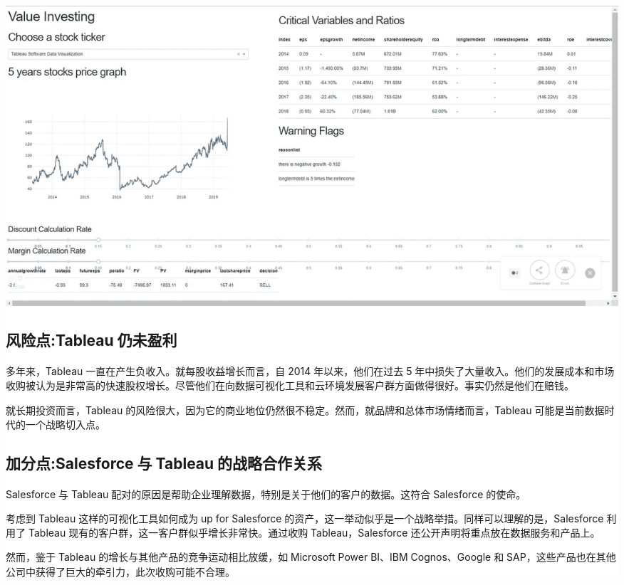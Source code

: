 ![](img/f667cb7dfa4c982e09fc3568c5f4445c.png)

## 风险点:Tableau 仍未盈利

多年来，Tableau 一直在产生负收入。就每股收益增长而言，自 2014 年以来，他们在过去 5 年中损失了大量收入。他们的发展成本和市场收购被认为是非常高的快速股权增长。尽管他们在向数据可视化工具和云环境发展客户群方面做得很好。事实仍然是他们在赔钱。

就长期投资而言，Tableau 的风险很大，因为它的商业地位仍然很不稳定。然而，就品牌和总体市场情绪而言，Tableau 可能是当前数据时代的一个战略切入点。

## **加分点:Salesforce 与 Tableau 的战略合作关系**

Salesforce 与 Tableau 配对的原因是帮助企业理解数据，特别是关于他们的客户的数据。这符合 Salesforce 的使命。

考虑到 Tableau 这样的可视化工具如何成为 up for Salesforce 的资产，这一举动似乎是一个战略举措。同样可以理解的是，Salesforce 利用了 Tableau 现有的客户群，这一客户群似乎增长非常快。通过收购 Tableau，Salesforce 还公开声明将重点放在数据服务和产品上。

然而，鉴于 Tableau 的增长与其他产品的竞争运动相比放缓，如 Microsoft Power BI、IBM Cognos、Google 和 SAP，这些产品也在其他公司中获得了巨大的牵引力，此次收购可能不合理。
